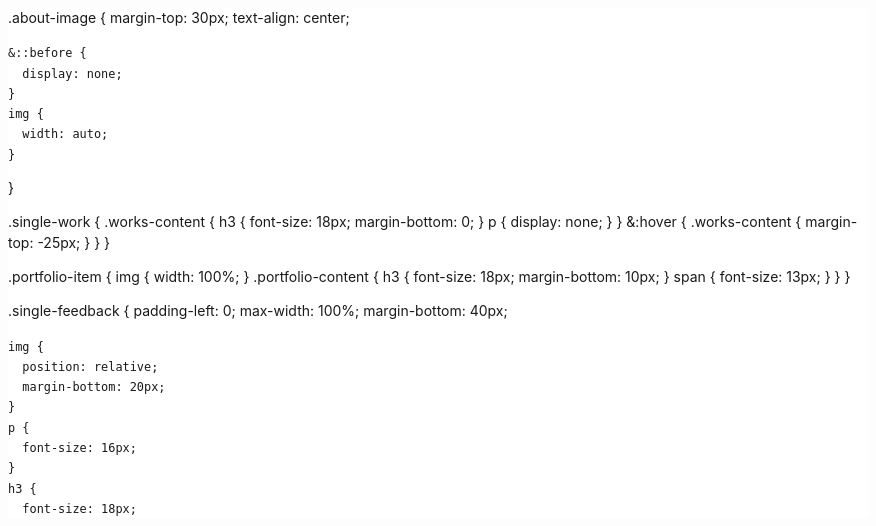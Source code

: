   .about-image {
    margin-top: 30px;
    text-align: center;

    &::before {
      display: none;
    }
    img {
      width: auto;
    }
  }

  .single-work {
    .works-content {
      h3 {
        font-size: 18px;
        margin-bottom: 0;
      }
      p {
        display: none;
      }
    }
    &:hover {
      .works-content {
        margin-top: -25px;
      }
    }
  }

  .portfolio-item {
    img {
      width: 100%;
    }
    .portfolio-content {
      h3 {
        font-size: 18px;
        margin-bottom: 10px;
      }
      span {
        font-size: 13px;
      }
    }
  }

  .single-feedback {
    padding-left: 0;
    max-width: 100%;
    margin-bottom: 40px;

    img {
      position: relative;
      margin-bottom: 20px;
    }
    p {
      font-size: 16px;
    }
    h3 {
      font-size: 18px;
